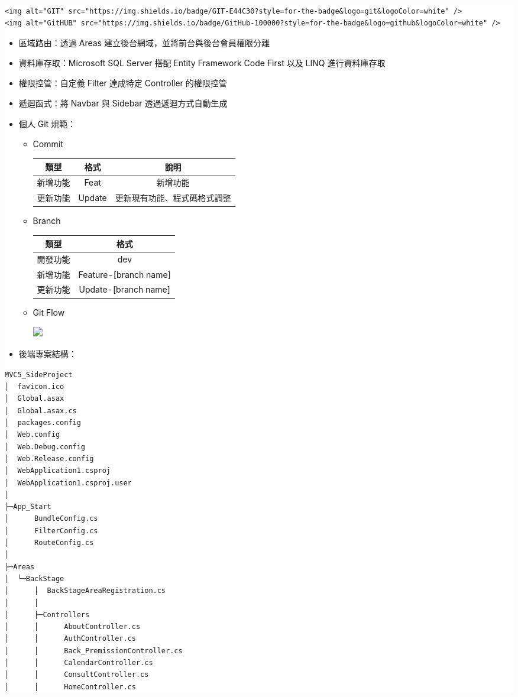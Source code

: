     <img alt="GIT" src="https://img.shields.io/badge/GIT-E44C30?style=for-the-badge&logo=git&logoColor=white" />
    <img alt="GitHUB" src="https://img.shields.io/badge/GitHub-100000?style=for-the-badge&logo=github&logoColor=white" />
  </div>
  
  - 區域路由：透過 Areas 建立後台網域，並將前台與後台會員權限分離

  - 資料庫存取：Microsoft SQL Server 搭配 Entity Framework Code First 以及 LINQ 進行資料庫存取
  
  - 權限控管：自定義 Filter 達成特定 Controller 的權限控管

  - 遞迴函式：將 Navbar 與 Sidebar 透過遞迴方式自動生成
  

* 個人 Git 規範：
  * Commit


    | 類型 | 格式 | 說明 |
    | :---: | :---: | :---: |
    | 新增功能 | Feat | 新增功能 |
    | 更新功能 | Update | 更新現有功能、程式碼格式調整 |


  * Branch


    | 類型 | 格式 |
    | :---: | :---: |
    | 開發功能 | dev |
    | 新增功能 | Feature-[branch name] |
    | 更新功能 | Update-[branch name] |


  * Git Flow

    <img src="https://raw.githubusercontent.com/David07994415/RocketFarmerProject/main/gitflowchar.png">

* 後端專案結構：
```
MVC5_SideProject
│  favicon.ico
│  Global.asax
│  Global.asax.cs
│  packages.config
│  Web.config
│  Web.Debug.config
│  Web.Release.config
│  WebApplication1.csproj
│  WebApplication1.csproj.user
│  
├─App_Start
│      BundleConfig.cs
│      FilterConfig.cs
│      RouteConfig.cs
│      
├─Areas
│  └─BackStage
│      │  BackStageAreaRegistration.cs
│      │  
│      ├─Controllers
│      │      AboutController.cs
│      │      AuthController.cs
│      │      Back_PremissionController.cs
│      │      CalendarController.cs
│      │      ConsultController.cs
│      │      HomeController.cs
```